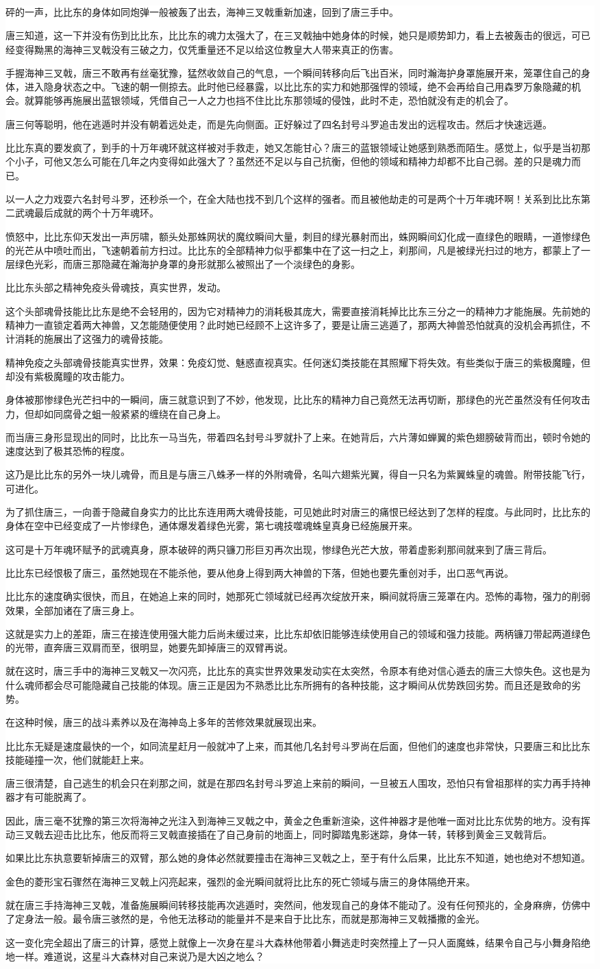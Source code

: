 砰的一声，比比东的身体如同炮弹一般被轰了出去，海神三叉戟重新加速，回到了唐三手中。

唐三知道，这一下并没有伤到比比东，比比东的魂力太强大了，在三叉戟抽中她身体的时候，她只是顺势卸力，看上去被轰击的很远，可已经变得黝黑的海神三叉戟没有三破之力，仅凭重量还不足以给这位教皇大人带来真正的伤害。

手握海神三叉戟，唐三不敢再有丝毫犹豫，猛然收敛自己的气息，一个瞬间转移向后飞出百米，同时瀚海护身罩施展开来，笼罩住自己的身体，进入隐身状态之中。飞速的朝一侧掠去。此时他已经暴露，以比比东的实力和她那强悍的领域，绝不会再给自己用森罗万象隐藏的机会。就算能够再施展出蓝银领域，凭借自己一人之力也挡不住比比东那领域的侵蚀，此时不走，恐怕就没有走的机会了。

唐三何等聪明，他在逃遁时并没有朝着远处走，而是先向侧面。正好躲过了四名封号斗罗追击发出的远程攻击。然后才快速远遁。

比比东真的要发疯了，到手的十万年魂环就这样被对手救走，她又怎能甘心？唐三的蓝银领域让她感到熟悉而陌生。感觉上，似乎是当初那个小子，可他又怎么可能在几年之内变得如此强大了？虽然还不足以与自己抗衡，但他的领域和精神力却都不比自己弱。差的只是魂力而已。

以一人之力戏耍六名封号斗罗，还秒杀一个，在全大陆也找不到几个这样的强者。而且被他劫走的可是两个十万年魂环啊！关系到比比东第二武魂最后成就的两个十万年魂环。

愤怒中，比比东仰天发出一声厉啸，额头处那蛛网状的魔纹瞬间大量，刺目的绿光暴射而出，蛛网瞬间幻化成一直绿色的眼睛，一道惨绿色的光芒从中喷吐而出，飞速朝着前方扫过。比比东的全部精神力似乎都集中在了这一扫之上，刹那间，凡是被绿光扫过的地方，都蒙上了一层绿色光彩，而唐三那隐藏在瀚海护身罩的身形就那么被照出了一个淡绿色的身影。

比比东头部之精神免疫头骨魂技，真实世界，发动。

这个头部魂骨技能比比东是绝不会轻用的，因为它对精神力的消耗极其庞大，需要直接消耗掉比比东三分之一的精神力才能施展。先前她的精神力一直锁定着两大神兽，又怎能随便使用？此时她已经顾不上这许多了，要是让唐三逃遁了，那两大神兽恐怕就真的没机会再抓住，不计消耗的施展出了这强力的魂骨技能。

精神免疫之头部魂骨技能真实世界，效果：免疫幻觉、魅惑直视真实。任何迷幻类技能在其照耀下将失效。有些类似于唐三的紫极魔瞳，但却没有紫极魔瞳的攻击能力。

身体被那惨绿色光芒扫中的一瞬间，唐三就意识到了不妙，他发现，比比东的精神力自己竟然无法再切断，那绿色的光芒虽然没有任何攻击力，但却如同腐骨之蛆一般紧紧的缠绕在自己身上。

而当唐三身形显现出的同时，比比东一马当先，带着四名封号斗罗就扑了上来。在她背后，六片薄如蝉翼的紫色翅膀破背而出，顿时令她的速度达到了极其恐怖的程度。

这乃是比比东的另外一块儿魂骨，而且是与唐三八蛛矛一样的外附魂骨，名叫六翅紫光翼，得自一只名为紫翼蛛皇的魂兽。附带技能飞行，可进化。

为了抓住唐三，一向善于隐藏自身实力的比比东连用两大魂骨技能，可见她此时对唐三的痛恨已经达到了怎样的程度。与此同时，比比东的身体在空中已经变成了一片惨绿色，通体爆发着绿色光雾，第七魂技噬魂蛛皇真身已经施展开来。

这可是十万年魂环赋予的武魂真身，原本破碎的两只镰刀形巨刃再次出现，惨绿色光芒大放，带着虚影刹那间就来到了唐三背后。

比比东已经恨极了唐三，虽然她现在不能杀他，要从他身上得到两大神兽的下落，但她也要先重创对手，出口恶气再说。

比比东的速度确实很快，而且，在她追上来的同时，她那死亡领域就已经再次绽放开来，瞬间就将唐三笼罩在内。恐怖的毒物，强力的削弱效果，全部加诸在了唐三身上。

这就是实力上的差距，唐三在接连使用强大能力后尚未缓过来，比比东却依旧能够连续使用自己的领域和强力技能。两柄镰刀带起两道绿色的光带，直奔唐三双肩而至，很明显，她要先卸掉唐三的双臂再说。

就在这时，唐三手中的海神三叉戟又一次闪亮，比比东的真实世界效果发动实在太突然，令原本有绝对信心遁去的唐三大惊失色。这也是为什么魂师都会尽可能隐藏自己技能的体现。唐三正是因为不熟悉比比东所拥有的各种技能，这才瞬间从优势跌回劣势。而且还是致命的劣势。

在这种时候，唐三的战斗素养以及在海神岛上多年的苦修效果就展现出来。

比比东无疑是速度最快的一个，如同流星赶月一般就冲了上来，而其他几名封号斗罗尚在后面，但他们的速度也非常快，只要唐三和比比东技能碰撞一次，他们就能赶上来。

唐三很清楚，自己逃生的机会只在刹那之间，就是在那四名封号斗罗追上来前的瞬间，一旦被五人围攻，恐怕只有曾祖那样的实力再手持神器才有可能脱离了。

因此，唐三毫不犹豫的第三次将海神之光注入到海神三叉戟之中，黄金之色重新渲染，这件神器才是他唯一面对比比东优势的地方。没有挥动三叉戟去迎击比比东，他反而将三叉戟直接插在了自己身前的地面上，同时脚踏鬼影迷踪，身体一转，转移到黄金三叉戟背后。

如果比比东执意要斩掉唐三的双臂，那么她的身体必然就要撞击在海神三叉戟之上，至于有什么后果，比比东不知道，她也绝对不想知道。

金色的菱形宝石骤然在海神三叉戟上闪亮起来，强烈的金光瞬间就将比比东的死亡领域与唐三的身体隔绝开来。

就在唐三手持海神三叉戟，准备施展瞬间转移技能再次逃遁时，突然间，他发现自己的身体不能动了。没有任何预兆的，全身麻痹，仿佛中了定身法一般。最令唐三骇然的是，令他无法移动的能量并不是来自于比比东，而就是那海神三叉戟播撒的金光。

这一变化完全超出了唐三的计算，感觉上就像上一次身在星斗大森林他带着小舞逃走时突然撞上了一只人面魔蛛，结果令自己与小舞身陷绝地一样。难道说，这星斗大森林对自己来说乃是大凶之地么？
